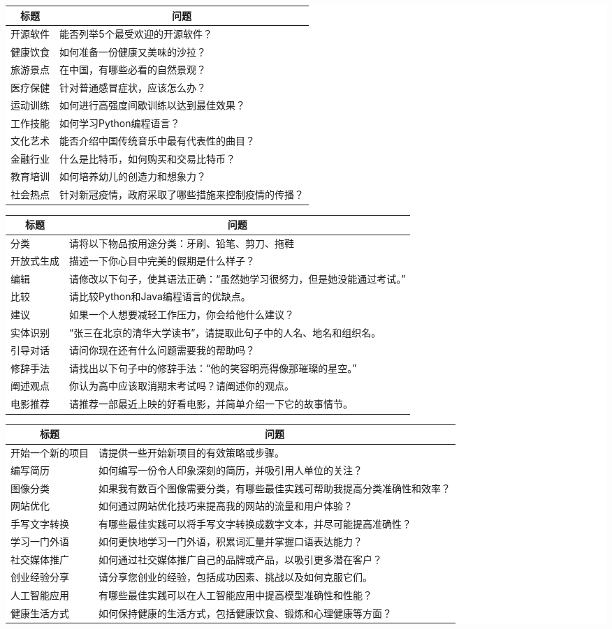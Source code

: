 | 标题 | 问题 |
| --- | --- |
| 开源软件 | 能否列举5个最受欢迎的开源软件？ |
| 健康饮食 | 如何准备一份健康又美味的沙拉？ |
| 旅游景点 | 在中国，有哪些必看的自然景观？ |
| 医疗保健 | 针对普通感冒症状，应该怎么办？ |
| 运动训练 | 如何进行高强度间歇训练以达到最佳效果？ |
| 工作技能 | 如何学习Python编程语言？ |
| 文化艺术 | 能否介绍中国传统音乐中最有代表性的曲目？ |
| 金融行业 | 什么是比特币，如何购买和交易比特币？ |
| 教育培训 | 如何培养幼儿的创造力和想象力？ |
| 社会热点 | 针对新冠疫情，政府采取了哪些措施来控制疫情的传播？ |

| 标题 | 问题 |
| --- | --- |
| 分类 | 请将以下物品按用途分类：牙刷、铅笔、剪刀、拖鞋 |
| 开放式生成 | 描述一下你心目中完美的假期是什么样子？ |
| 编辑 | 请修改以下句子，使其语法正确：“虽然她学习很努力，但是她没能通过考试。” |
| 比较 | 请比较Python和Java编程语言的优缺点。 |
| 建议 | 如果一个人想要减轻工作压力，你会给他什么建议？ |
| 实体识别 | “张三在北京的清华大学读书”，请提取此句子中的人名、地名和组织名。 |
| 引导对话 | 请问你现在还有什么问题需要我的帮助吗？ |
| 修辞手法 | 请找出以下句子中的修辞手法：“他的笑容明亮得像那璀璨的星空。” |
| 阐述观点 | 你认为高中应该取消期末考试吗？请阐述你的观点。 |
| 电影推荐 | 请推荐一部最近上映的好看电影，并简单介绍一下它的故事情节。 |

| 标题 | 问题 |
| --- | --- |
| 开始一个新的项目 | 请提供一些开始新项目的有效策略或步骤。|
| 编写简历 | 如何编写一份令人印象深刻的简历，并吸引用人单位的关注？|
| 图像分类 | 如果我有数百个图像需要分类，有哪些最佳实践可帮助我提高分类准确性和效率？|
| 网站优化 | 如何通过网站优化技巧来提高我的网站的流量和用户体验？|
| 手写文字转换 | 有哪些最佳实践可以将手写文字转换成数字文本，并尽可能提高准确性？|
| 学习一门外语 | 如何更快地学习一门外语，积累词汇量并掌握口语表达能力？|
| 社交媒体推广 | 如何通过社交媒体推广自己的品牌或产品，以吸引更多潜在客户？|
| 创业经验分享 | 请分享您创业的经验，包括成功因素、挑战以及如何克服它们。|
| 人工智能应用 | 有哪些最佳实践可以在人工智能应用中提高模型准确性和性能？|
| 健康生活方式 | 如何保持健康的生活方式，包括健康饮食、锻炼和心理健康等方面？|
